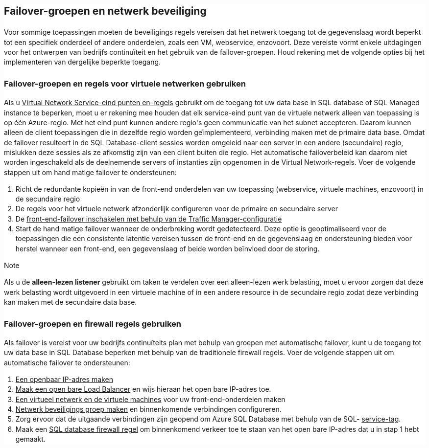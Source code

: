 
## <a name="failover-groups-and-network-security"></a>Failover-groepen en netwerk beveiliging

Voor sommige toepassingen moeten de beveiligings regels vereisen dat het netwerk toegang tot de gegevenslaag wordt beperkt tot een specifiek onderdeel of andere onderdelen, zoals een VM, webservice, enzovoort. Deze vereiste vormt enkele uitdagingen voor het ontwerpen van bedrijfs continuïteit en het gebruik van de failover-groepen. Houd rekening met de volgende opties bij het implementeren van dergelijke beperkte toegang.

### <a name="using-failover-groups-and-virtual-network-rules"></a>Failover-groepen en regels voor virtuele netwerken gebruiken

Als u [Virtual Network Service-eind punten en-regels](vnet-service-endpoint-rule-overview.md) gebruikt om de toegang tot uw data base in SQL database of SQL Managed instance te beperken, moet u er rekening mee houden dat elk service-eind punt van de virtuele netwerk alleen van toepassing is op één Azure-regio. Met het eind punt kunnen andere regio's geen communicatie van het subnet accepteren. Daarom kunnen alleen de client toepassingen die in dezelfde regio worden geïmplementeerd, verbinding maken met de primaire data base. Omdat de failover resulteert in de SQL Database-client sessies worden omgeleid naar een server in een andere (secundaire) regio, mislukken deze sessies als ze afkomstig zijn van een client buiten die regio. Het automatische failoverbeleid kan daarom niet worden ingeschakeld als de deelnemende servers of instanties zijn opgenomen in de Virtual Network-regels. Voer de volgende stappen uit om hand matige failover te ondersteunen:

1. Richt de redundante kopieën in van de front-end onderdelen van uw toepassing (webservice, virtuele machines, enzovoort) in de secundaire regio
2. De regels voor het [virtuele netwerk](vnet-service-endpoint-rule-overview.md) afzonderlijk configureren voor de primaire en secundaire server
3. De [front-end-failover inschakelen met behulp van de Traffic Manager-configuratie](designing-cloud-solutions-for-disaster-recovery.md#scenario-1-using-two-azure-regions-for-business-continuity-with-minimal-downtime)
4. Start de hand matige failover wanneer de onderbreking wordt gedetecteerd. Deze optie is geoptimaliseerd voor de toepassingen die een consistente latentie vereisen tussen de front-end en de gegevenslaag en ondersteuning bieden voor herstel wanneer een front-end, een gegevenslaag of beide worden beïnvloed door de storing.

> [!NOTE]
> Als u de **alleen-lezen listener** gebruikt om taken te verdelen over een alleen-lezen werk belasting, moet u ervoor zorgen dat deze werk belasting wordt uitgevoerd in een virtuele machine of in een andere resource in de secundaire regio zodat deze verbinding kan maken met de secundaire data base.

### <a name="use-failover-groups-and-firewall-rules"></a>Failover-groepen en firewall regels gebruiken

Als failover is vereist voor uw bedrijfs continuïteits plan met behulp van groepen met automatische failover, kunt u de toegang tot uw data base in SQL Database beperken met behulp van de traditionele firewall regels. Voer de volgende stappen uit om automatische failover te ondersteunen:

1. [Een openbaar IP-adres maken](../../virtual-network/virtual-network-public-ip-address.md#create-a-public-ip-address)
2. [Maak een open bare Load Balancer](../../load-balancer/quickstart-load-balancer-standard-public-portal.md) en wijs hieraan het open bare IP-adres toe.
3. [Een virtueel netwerk en de virtuele machines](../../load-balancer/quickstart-load-balancer-standard-public-portal.md) voor uw front-end-onderdelen maken
4. [Netwerk beveiligings groep maken](../../virtual-network/security-overview.md) en binnenkomende verbindingen configureren.
5. Zorg ervoor dat de uitgaande verbindingen zijn geopend om Azure SQL Database met behulp van de SQL- [service-tag](../../virtual-network/security-overview.md#service-tags).
6. Maak een [SQL database firewall regel](firewall-configure.md) om binnenkomend verkeer toe te staan van het open bare IP-adres dat u in stap 1 hebt gemaakt.
